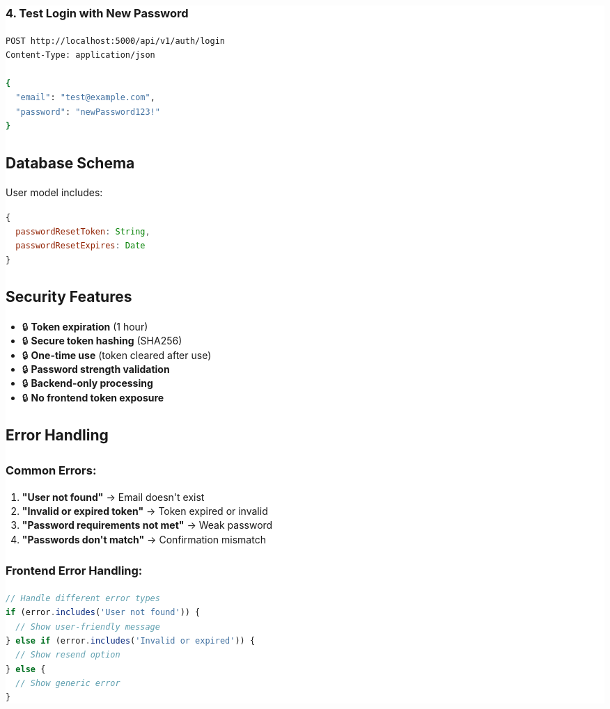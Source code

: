### 4. Test Login with New Password
```bash
POST http://localhost:5000/api/v1/auth/login
Content-Type: application/json

{
  "email": "test@example.com",
  "password": "newPassword123!"
}
```

## Database Schema

User model includes:
```javascript
{
  passwordResetToken: String,
  passwordResetExpires: Date
}
```

## Security Features

- 🔒 **Token expiration** (1 hour)
- 🔒 **Secure token hashing** (SHA256)
- 🔒 **One-time use** (token cleared after use)
- 🔒 **Password strength validation**
- 🔒 **Backend-only processing**
- 🔒 **No frontend token exposure**

## Error Handling

### Common Errors:
1. **"User not found"** → Email doesn't exist
2. **"Invalid or expired token"** → Token expired or invalid
3. **"Password requirements not met"** → Weak password
4. **"Passwords don't match"** → Confirmation mismatch

### Frontend Error Handling:
```javascript
// Handle different error types
if (error.includes('User not found')) {
  // Show user-friendly message
} else if (error.includes('Invalid or expired')) {
  // Show resend option
} else {
  // Show generic error
}
```
